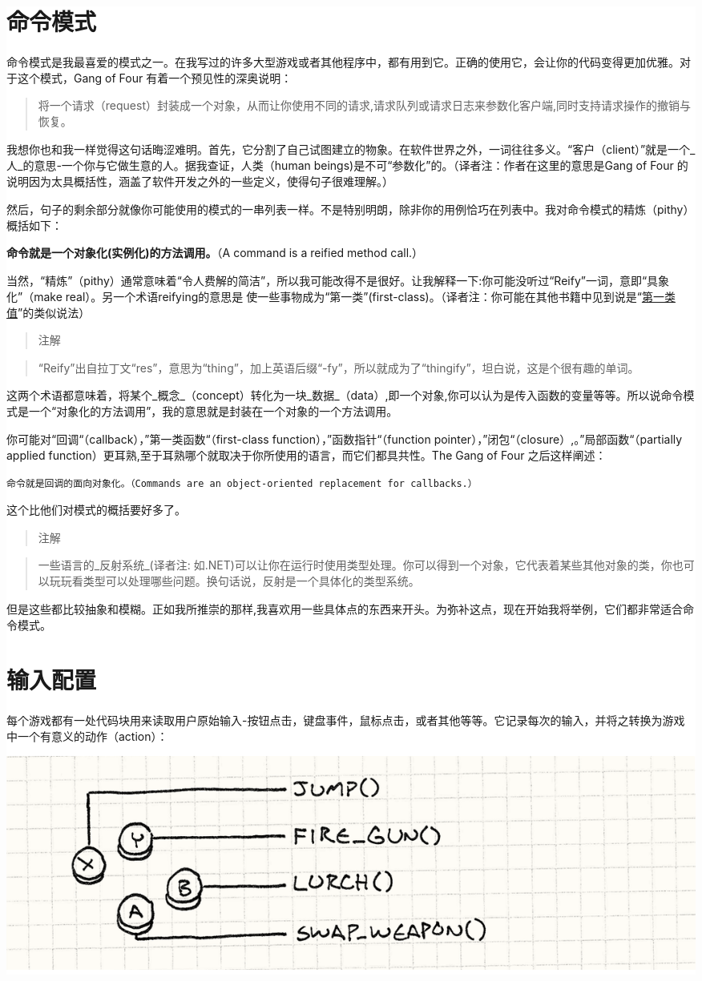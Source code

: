 命令模式
============================

命令模式是我最喜爱的模式之一。在我写过的许多大型游戏或者其他程序中，都有用到它。正确的使用它，会让你的代码变得更加优雅。对于这个模式，Gang of Four 有着一个预见性的深奥说明：

> 将一个请求（request）封装成一个对象，从而让你使用不同的请求,请求队列或请求日志来参数化客户端,同时支持请求操作的撤销与恢复。

我想你也和我一样觉得这句话晦涩难明。首先，它分割了自己试图建立的物象。在软件世界之外，一词往往多义。“客户（client）”就是一个_人_的意思-一个你与它做生意的人。据我查证，人类（human beings)是不可“参数化”的。（译者注：作者在这里的意思是Gang of Four 的说明因为太具概括性，涵盖了软件开发之外的一些定义，使得句子很难理解。）

然后，句子的剩余部分就像你可能使用的模式的一串列表一样。不是特别明朗，除非你的用例恰巧在列表中。我对命令模式的精炼（pithy）概括如下：

__命令就是一个对象化(实例化)的方法调用。__（A command is a reified method call.）

当然，“精炼”（pithy）通常意味着“令人费解的简洁”，所以我可能改得不是很好。让我解释一下:你可能没听过“Reify”一词，意即“具象化”（make real）。另一个术语reifying的意思是 使一些事物成为“第一类”(first-class)。（译者注：你可能在其他书籍中见到说是“[第一类值](http://zh.wikipedia.org/wiki/%E7%AC%AC%E4%B8%80%E9%A1%9E%E7%89%A9%E4%BB%B6)”的类似说法）

> 注解

> “Reify”出自拉丁文“res”，意思为“thing”，加上英语后缀“-fy”，所以就成为了“thingify”，坦白说，这是个很有趣的单词。

这两个术语都意味着，将某个_概念_（concept）转化为一块_数据_（data）,即一个对象,你可以认为是传入函数的变量等等。所以说命令模式是一个“对象化的方法调用”，我的意思就是封装在一个对象的一个方法调用。

你可能对“回调“（callback），”第一类函数“（first-class function），”函数指针“（function pointer），”闭包“（closure）,。”局部函数“（partially applied function）更耳熟,至于耳熟哪个就取决于你所使用的语言，而它们都具共性。The Gang of Four 之后这样阐述：

```
命令就是回调的面向对象化。（Commands are an object-oriented replacement for callbacks.）
```

这个比他们对模式的概括要好多了。

> 注解

> 一些语言的_反射系统_(译者注: 如.NET)可以让你在运行时使用类型处理。你可以得到一个对象，它代表着某些其他对象的类，你也可以玩玩看类型可以处理哪些问题。换句话说，反射是一个具体化的类型系统。

但是这些都比较抽象和模糊。正如我所推崇的那样,我喜欢用一些具体点的东西来开头。为弥补这点，现在开始我将举例，它们都非常适合命令模式。

# 输入配置

每个游戏都有一处代码块用来读取用户原始输入-按钮点击，键盘事件，鼠标点击，或者其他等等。它记录每次的输入，并将之转换为游戏中一个有意义的动作（action）：

![](./res/command-buttons-one.png)
